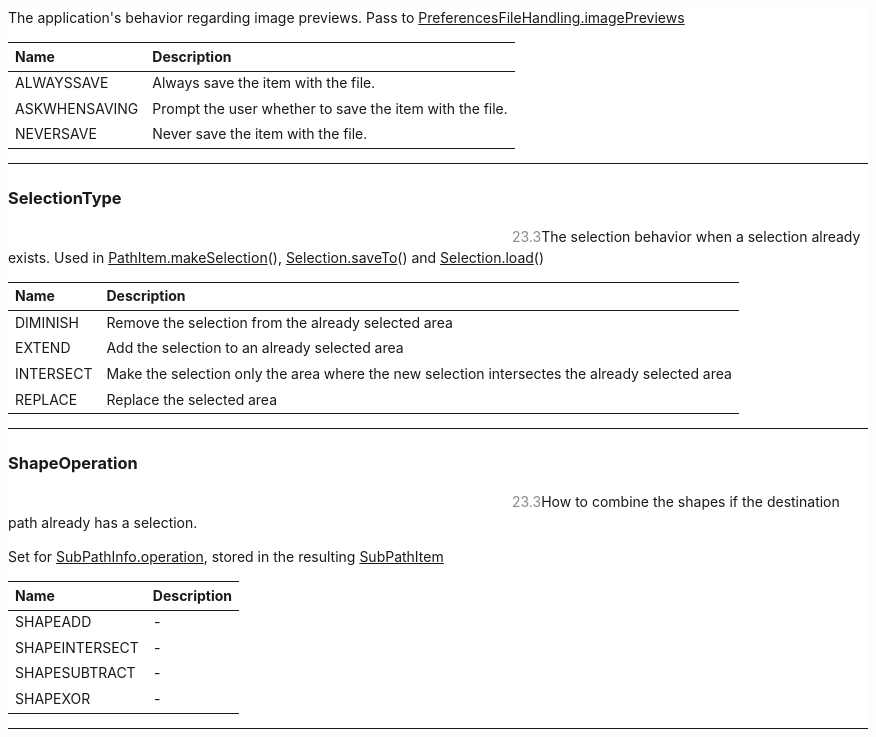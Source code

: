 The application's behavior regarding image previews.
Pass to [PreferencesFileHandling.imagePreviews](/ps_reference/classes/preferences/preferencesfilehandling/#imagepreviews)

| Name | Description |
| :------ | :------ |
| ALWAYSSAVE | Always save the item with the file. |
| ASKWHENSAVING | Prompt the user whether to save the item with the file. |
| NEVERSAVE | Never save the item with the file. |

___

### SelectionType
<span class="minversion" style="display: block; margin-bottom: -1em; margin-left: 36em; float:left; opacity:0.5;">23.3</span>

The selection behavior when a selection already exists.
Used in [PathItem.makeSelection](/ps_reference/classes/pathitem/#makeselection)(), [Selection.saveTo](/ps_reference/classes/selection/#saveto)() and [Selection.load](/ps_reference/classes/selection/#load)()

| Name | Description |
| :------ | :------ |
| DIMINISH | Remove the selection from the already selected area |
| EXTEND | Add the selection to an already selected area |
| INTERSECT | Make the selection only the area where the new selection intersectes the already selected area |
| REPLACE | Replace the selected area |

___

### ShapeOperation
<span class="minversion" style="display: block; margin-bottom: -1em; margin-left: 36em; float:left; opacity:0.5;">23.3</span>

How to combine the shapes if the destination path already has a selection.

Set for [SubPathInfo.operation](/ps_reference/classes/subpathinfo/#operation), stored in the resulting [SubPathItem](/ps_reference/classes/subpathitem/)

| Name | Description |
| :------ | :------ |
| SHAPEADD | - |
| SHAPEINTERSECT | - |
| SHAPESUBTRACT | - |
| SHAPEXOR | - |

___
